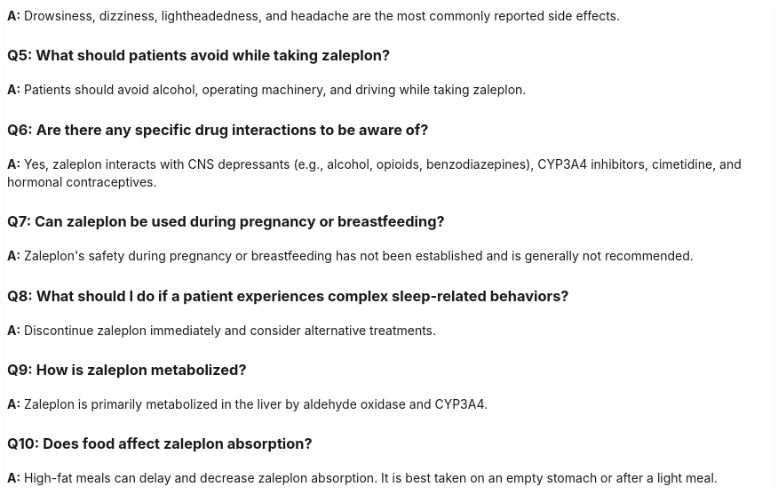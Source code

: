 **A:** Drowsiness, dizziness, lightheadedness, and headache are the most commonly reported side effects.


### **Q5:  What should patients avoid while taking zaleplon?**

**A:** Patients should avoid alcohol, operating machinery, and driving while taking zaleplon.

### **Q6:  Are there any specific drug interactions to be aware of?**

**A:** Yes, zaleplon interacts with CNS depressants (e.g., alcohol, opioids, benzodiazepines), CYP3A4 inhibitors, cimetidine, and hormonal contraceptives.


### **Q7: Can zaleplon be used during pregnancy or breastfeeding?**

**A:** Zaleplon's safety during pregnancy or breastfeeding has not been established and is generally not recommended.


### **Q8: What should I do if a patient experiences complex sleep-related behaviors?**

**A:** Discontinue zaleplon immediately and consider alternative treatments.

### **Q9: How is zaleplon metabolized?**

**A:** Zaleplon is primarily metabolized in the liver by aldehyde oxidase and CYP3A4.

### **Q10: Does food affect zaleplon absorption?**

**A:** High-fat meals can delay and decrease zaleplon absorption.  It is best taken on an empty stomach or after a light meal.


